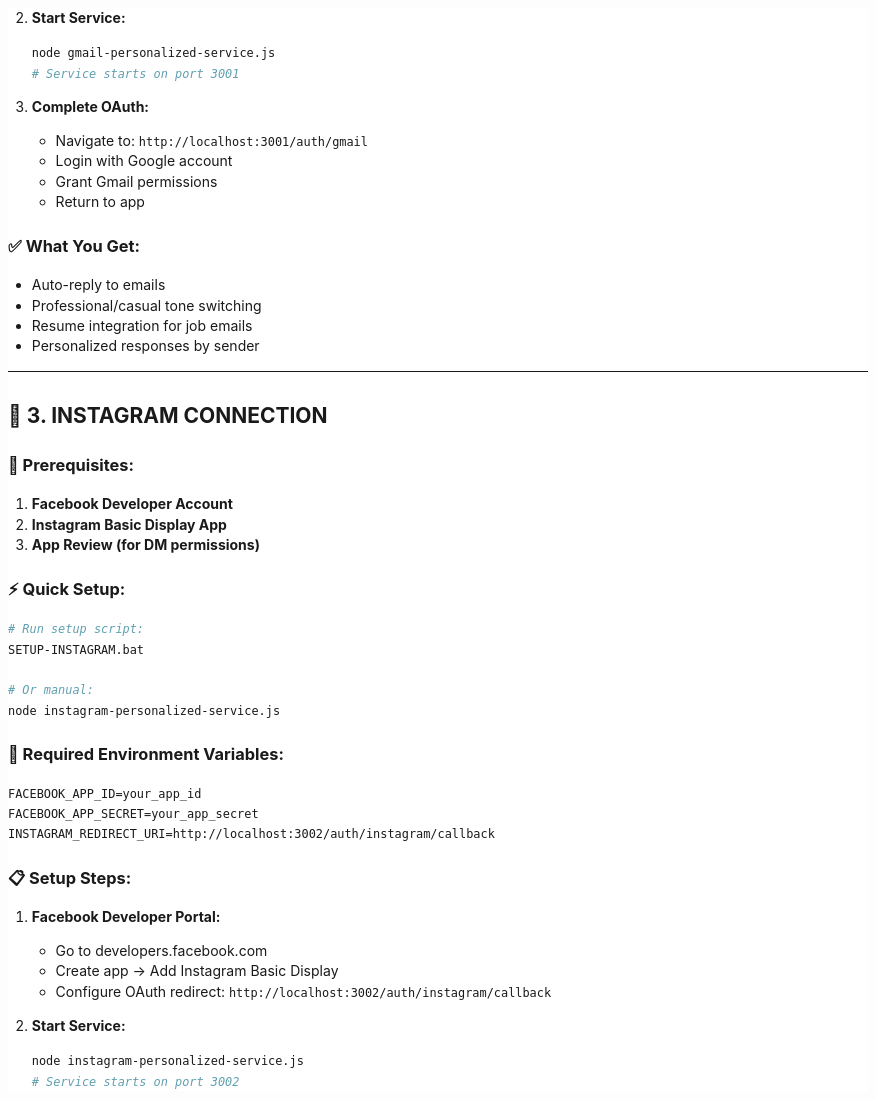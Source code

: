 2. **Start Service:**
   ```bash
   node gmail-personalized-service.js
   # Service starts on port 3001
   ```

3. **Complete OAuth:**
   - Navigate to: `http://localhost:3001/auth/gmail`
   - Login with Google account
   - Grant Gmail permissions
   - Return to app

### **✅ What You Get:**
- Auto-reply to emails
- Professional/casual tone switching
- Resume integration for job emails
- Personalized responses by sender

---

## 📸 **3. INSTAGRAM CONNECTION**

### **🔧 Prerequisites:**
1. **Facebook Developer Account**
2. **Instagram Basic Display App**
3. **App Review (for DM permissions)**

### **⚡ Quick Setup:**
```bash
# Run setup script:
SETUP-INSTAGRAM.bat

# Or manual:
node instagram-personalized-service.js
```

### **🔑 Required Environment Variables:**
```env
FACEBOOK_APP_ID=your_app_id
FACEBOOK_APP_SECRET=your_app_secret
INSTAGRAM_REDIRECT_URI=http://localhost:3002/auth/instagram/callback
```

### **📋 Setup Steps:**
1. **Facebook Developer Portal:**
   - Go to developers.facebook.com
   - Create app → Add Instagram Basic Display
   - Configure OAuth redirect: `http://localhost:3002/auth/instagram/callback`

2. **Start Service:**
   ```bash
   node instagram-personalized-service.js
   # Service starts on port 3002
   ```
